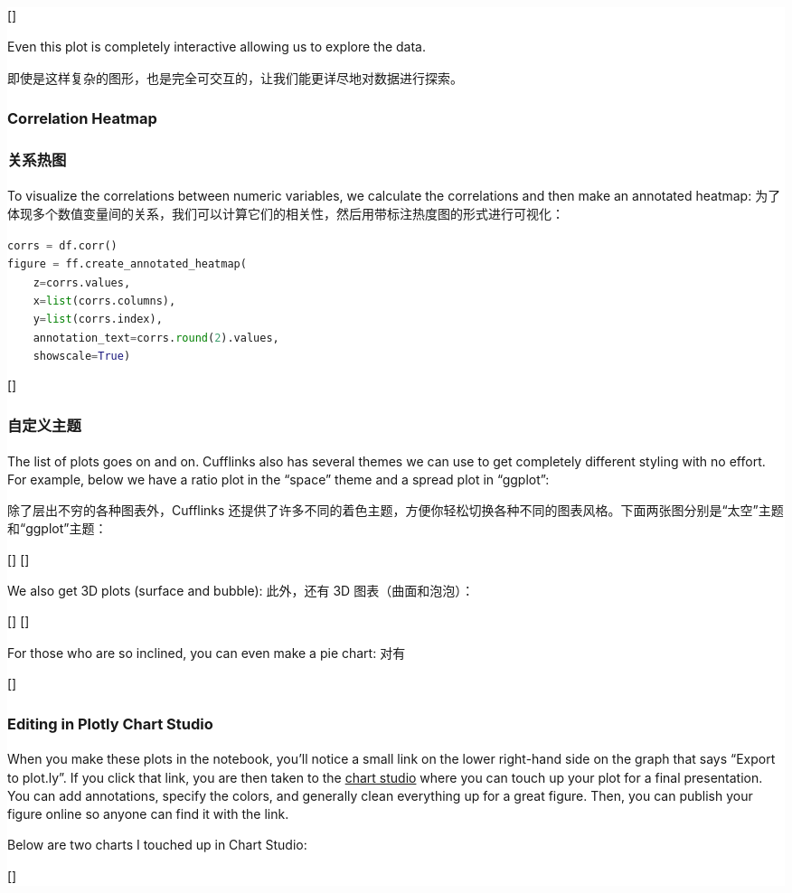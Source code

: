 []

Even this plot is completely interactive allowing us to explore the data.

即使是这样复杂的图形，也是完全可交互的，让我们能更详尽地对数据进行探索。

### Correlation Heatmap
### 关系热图

To visualize the correlations between numeric variables, we calculate the correlations and then make an annotated heatmap:
为了体现多个数值变量间的关系，我们可以计算它们的相关性，然后用带标注热度图的形式进行可视化：

```python
corrs = df.corr()
figure = ff.create_annotated_heatmap(
    z=corrs.values,
    x=list(corrs.columns),
    y=list(corrs.index),
    annotation_text=corrs.round(2).values,
    showscale=True)
```

[]

### 自定义主题

The list of plots goes on and on. Cufflinks also has several themes we can use to get completely different styling with no effort. For example, below we have a ratio plot in the “space” theme and a spread plot in “ggplot”:

除了层出不穷的各种图表外，Cufflinks 还提供了许多不同的着色主题，方便你轻松切换各种不同的图表风格。下面两张图分别是“太空”主题和“ggplot”主题：

[] []

We also get 3D plots (surface and bubble):
此外，还有 3D 图表（曲面和泡泡）：

[] []

For those who are so inclined, you can even make a pie chart:
对有

[]

### Editing in Plotly Chart Studio

When you make these plots in the notebook, you’ll notice a small link on the lower right-hand side on the graph that says “Export to plot.ly”. If you click that link, you are then taken to the [chart studio](https://plot.ly/create/) where you can touch up your plot for a final presentation. You can add annotations, specify the colors, and generally clean everything up for a great figure. Then, you can publish your figure online so anyone can find it with the link.

Below are two charts I touched up in Chart Studio:

[]
